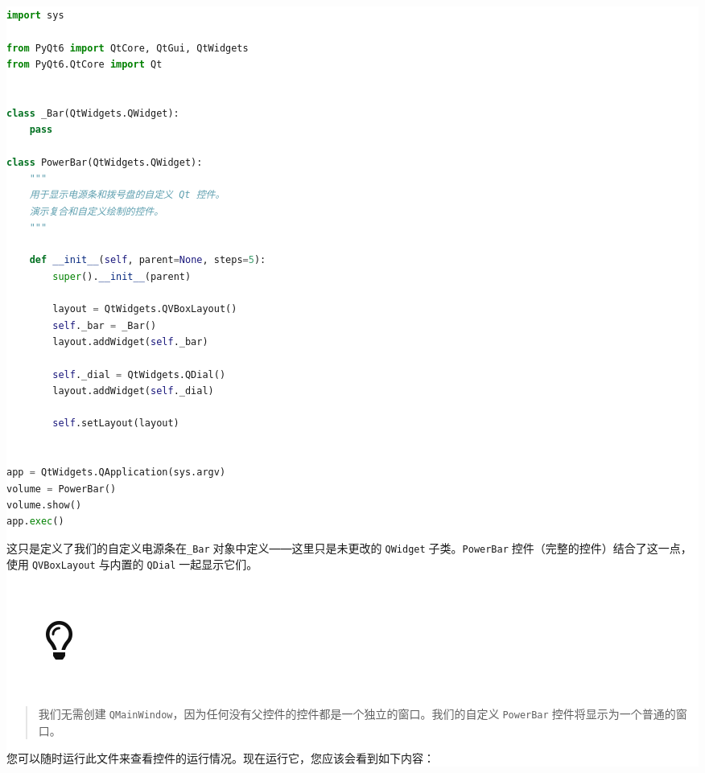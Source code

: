 ```python
import sys

from PyQt6 import QtCore, QtGui, QtWidgets
from PyQt6.QtCore import Qt


class _Bar(QtWidgets.QWidget):
    pass

class PowerBar(QtWidgets.QWidget):
    """
    用于显示电源条和拨号盘的自定义 Qt 控件。
    演示复合和自定义绘制的控件。
    """
    
    def __init__(self, parent=None, steps=5):
        super().__init__(parent)
        
        layout = QtWidgets.QVBoxLayout()
        self._bar = _Bar()
        layout.addWidget(self._bar)
        
        self._dial = QtWidgets.QDial()
        layout.addWidget(self._dial)
        
        self.setLayout(layout)
        
        
app = QtWidgets.QApplication(sys.argv)
volume = PowerBar()
volume.show()
app.exec()
```

这只是定义了我们的自定义电源条在`_Bar` 对象中定义——这里只是未更改的 `QWidget` 子类。`PowerBar` 控件（完整的控件）结合了这一点，使用 `QVBoxLayout` 与内置的 `QDial` 一起显示它们。

![tips](tips.png)

> 我们无需创建 `QMainWindow`，因为任何没有父控件的控件都是一个独立的窗口。我们的自定义 `PowerBar` 控件将显示为一个普通的窗口。

您可以随时运行此文件来查看控件的运行情况。现在运行它，您应该会看到如下内容：
